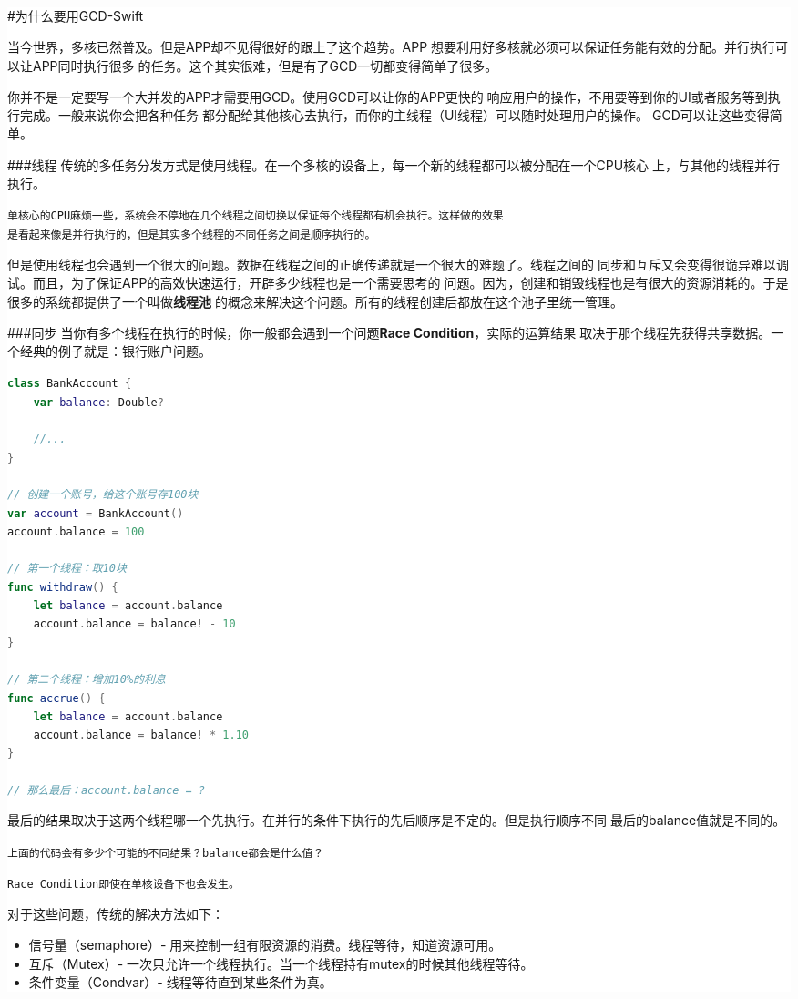 #为什么要用GCD-Swift

当今世界，多核已然普及。但是APP却不见得很好的跟上了这个趋势。APP
想要利用好多核就必须可以保证任务能有效的分配。并行执行可以让APP同时执行很多
的任务。这个其实很难，但是有了GCD一切都变得简单了很多。

你并不是一定要写一个大并发的APP才需要用GCD。使用GCD可以让你的APP更快的
响应用户的操作，不用要等到你的UI或者服务等到执行完成。一般来说你会把各种任务
都分配给其他核心去执行，而你的主线程（UI线程）可以随时处理用户的操作。
GCD可以让这些变得简单。

###线程
传统的多任务分发方式是使用线程。在一个多核的设备上，每一个新的线程都可以被分配在一个CPU核心
上，与其他的线程并行执行。
```    
单核心的CPU麻烦一些，系统会不停地在几个线程之间切换以保证每个线程都有机会执行。这样做的效果
是看起来像是并行执行的，但是其实多个线程的不同任务之间是顺序执行的。
```
    
但是使用线程也会遇到一个很大的问题。数据在线程之间的正确传递就是一个很大的难题了。线程之间的
同步和互斥又会变得很诡异难以调试。而且，为了保证APP的高效快速运行，开辟多少线程也是一个需要思考的
问题。因为，创建和销毁线程也是有很大的资源消耗的。于是很多的系统都提供了一个叫做**线程池**
的概念来解决这个问题。所有的线程创建后都放在这个池子里统一管理。

###同步
当你有多个线程在执行的时候，你一般都会遇到一个问题**Race Condition**，实际的运算结果
取决于那个线程先获得共享数据。一个经典的例子就是：银行账户问题。

```swift
class BankAccount {
    var balance: Double?
    
    //...
}

// 创建一个账号，给这个账号存100块
var account = BankAccount()
account.balance = 100

// 第一个线程：取10块
func withdraw() {
    let balance = account.balance
    account.balance = balance! - 10
}

// 第二个线程：增加10%的利息
func accrue() {
    let balance = account.balance
    account.balance = balance! * 1.10
}

// 那么最后：account.balance = ?
```
最后的结果取决于这两个线程哪一个先执行。在并行的条件下执行的先后顺序是不定的。但是执行顺序不同
最后的balance值就是不同的。
```
上面的代码会有多少个可能的不同结果？balance都会是什么值？
```
```
Race Condition即使在单核设备下也会发生。
```
对于这些问题，传统的解决方法如下：
* 信号量（semaphore）- 用来控制一组有限资源的消费。线程等待，知道资源可用。
* 互斥（Mutex）- 一次只允许一个线程执行。当一个线程持有mutex的时候其他线程等待。
* 条件变量（Condvar）- 线程等待直到某些条件为真。
